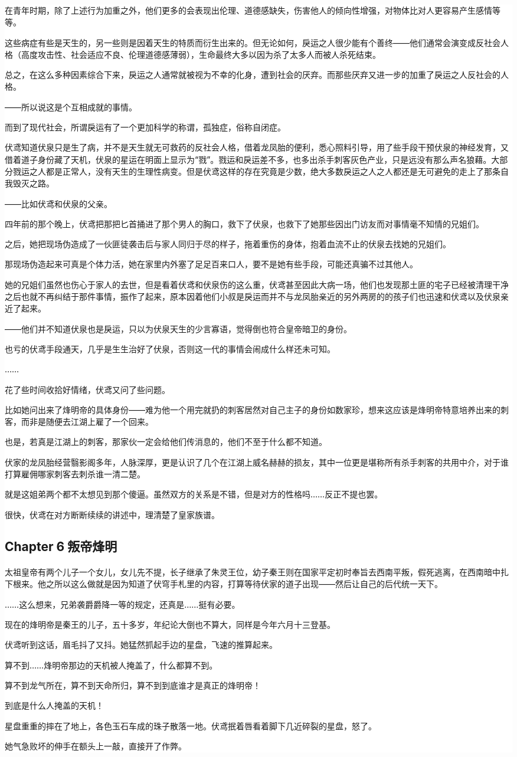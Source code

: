 在青年时期，除了上述行为加重之外，他们更多的会表现出伦理、道德感缺失，伤害他人的倾向性增强，对物体比对人更容易产生感情等等。

这些病症有些是天生的，另一些则是因着天生的特质而衍生出来的。但无论如何，戾运之人很少能有个善终——他们通常会演变成反社会人格（高度攻击性、社会适应不良、伦理道德感薄弱），生命最终大多以因为杀了太多人而被人杀死结束。

总之，在这么多种因素综合下来，戾运之人通常就被视为不幸的化身，遭到社会的厌弃。而那些厌弃又进一步的加重了戾运之人反社会的人格。

——所以说这是个互相成就的事情。

而到了现代社会，所谓戾运有了一个更加科学的称谓，孤独症，俗称自闭症。

伏鸢知道伏泉只是生了病，并不是天生就无可救药的反社会人格，借着龙凤胎的便利，悉心照料引导，用了些手段干预伏泉的神经发育，又借着道子身份藏了天机，伏泉的星运在明面上显示为“戮”。戮运和戾运差不多，也多出杀手刺客灰色产业，只是远没有那么声名狼藉。大部分戮运之人都是正常人，没有天生的生理性病变。但是伏鸢这样的存在究竟是少数，绝大多数戾运之人之人都还是无可避免的走上了那条自我毁灭之路。

——比如伏鸢和伏泉的父亲。

四年前的那个晚上，伏鸢把那把匕首捅进了那个男人的胸口，救下了伏泉，也救下了她那些因出门访友而对事情毫不知情的兄姐们。

之后，她把现场伪造成了一伙匪徒袭击后与家人同归于尽的样子，拖着重伤的身体，抱着血流不止的伏泉去找她的兄姐们。

那现场伪造起来可真是个体力活，她在家里内外塞了足足百来口人，要不是她有些手段，可能还真骗不过其他人。

她的兄姐们虽然也伤心于家人的去世，但是看着伏鸢和伏泉伤的这么重，伏鸢甚至因此大病一场，他们也发现那土匪的宅子已经被清理干净之后也就不再纠结于那件事情，振作了起来，原本因着他们小叔是戾运而并不与龙凤胎亲近的另外两房的的孩子们也迅速和伏鸢以及伏泉亲近了起来。

——他们并不知道伏泉也是戾运，只以为伏泉天生的少言寡语，觉得倒也符合皇帝暗卫的身份。

也亏的伏鸢手段通天，几乎是生生治好了伏泉，否则这一代的事情会闹成什么样还未可知。

……

花了些时间收拾好情绪，伏鸢又问了些问题。

比如她问出来了烽明帝的具体身份——难为他一个用完就扔的刺客居然对自己主子的身份如数家珍，想来这应该是烽明帝特意培养出来的刺客，而非是随便去江湖上雇了一个回来。

也是，若真是江湖上的刺客，那家伙一定会给他们传消息的，他们不至于什么都不知道。

伏家的龙凤胎经营翳影阁多年，人脉深厚，更是认识了几个在江湖上威名赫赫的损友，其中一位更是堪称所有杀手刺客的共用中介，对于谁打算雇佣哪家刺客去刺杀谁一清二楚。

就是这姐弟两个都不太想见到那个傻逼。虽然双方的关系是不错，但是对方的性格吗……反正不提也罢。

很快，伏鸢在对方断断续续的讲述中，理清楚了皇家族谱。

## Chapter 6 叛帝烽明

太祖皇帝有两个儿子一个女儿，女儿先不提，长子继承了朱灵王位，幼子秦王则在国家平定初时奉旨去西南平叛，假死逃离，在西南暗中扎下根来。他之所以这么做就是因为知道了伏穹手札里的内容，打算等待伏家的道子出现——然后让自己的后代统一天下。

……这么想来，兄弟袭爵爵降一等的规定，还真是……挺有必要。

现在的烽明帝是秦王的儿子，五十多岁，年纪论大倒也不算大，同样是今年六月十三登基。

伏鸢听到这话，眉毛抖了又抖。她猛然抓起手边的星盘，飞速的推算起来。

算不到……烽明帝那边的天机被人掩盖了，什么都算不到。

算不到龙气所在，算不到天命所归，算不到到底谁才是真正的烽明帝！

到底是什么人掩盖的天机！

星盘重重的摔在了地上，各色玉石车成的珠子散落一地。伏鸢抿着唇看着脚下几近碎裂的星盘，怒了。

她气急败坏的伸手在额头上一敲，直接开了作弊。
